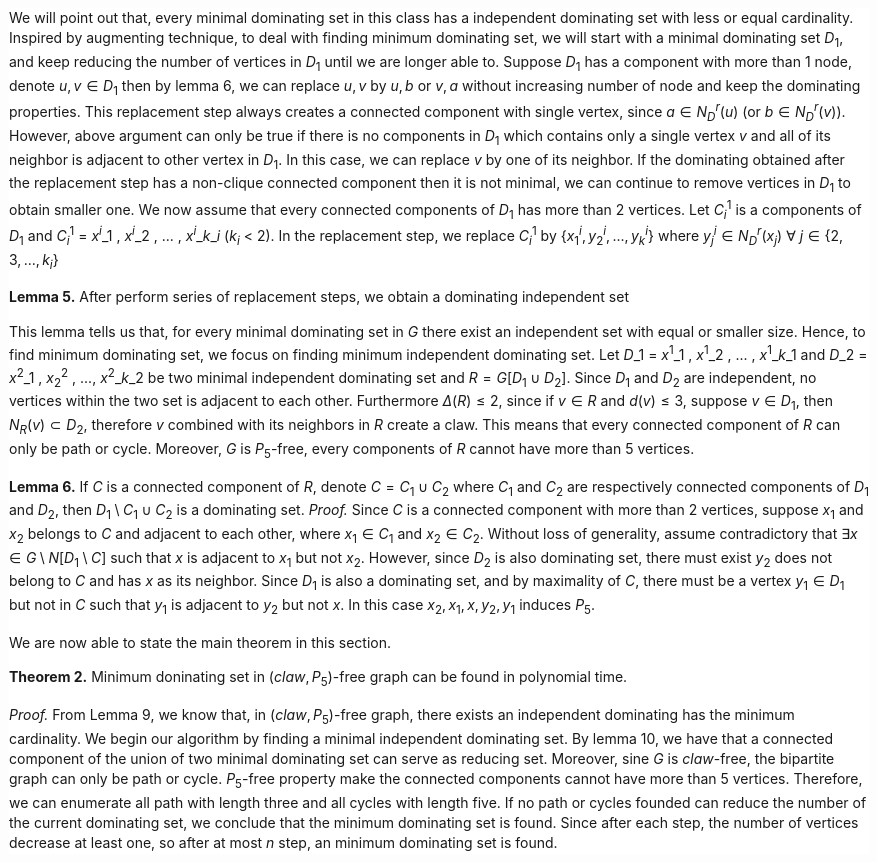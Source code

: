 We will point out that, every minimal dominating set in this class has a independent dominating set with less or equal cardinality. Inspired by augmenting technique, to deal with finding minimum dominating set, we will start with a minimal dominating set $D_1$, and keep reducing the number of vertices in $D_1$ until we are longer able to. Suppose $D_1$ has a component with more than 1 node, denote $u, v \in D_1$ then by lemma 6, we can replace $u, v$ by $u, b$ or $v, a$ without increasing number of node and keep the dominating properties. This replacement step always creates a connected component with single vertex, since $a \in N^r_D(u)$ (or $b \in N^r_D(v)$). However, above argument can only be true if there is no components in $D_1$ which contains only a single vertex $v$ and all of its neighbor is adjacent to other vertex in $D_1$. In this case, we can replace $v$ by one of its neighbor. If the dominating obtained after the replacement step has a non-clique connected component then it is not minimal, we can continue to remove vertices in $D_1$ to obtain smaller one. We now assume that every connected components of $D_1$ has more than 2 vertices. Let $C^1_i$ is a components of $D_1$ and $C^1_i$ = $x^i\_1$ , $x^i\_2$ , ... , $x^i\_{k\_i}$ ($k_i$ < 2). In the replacement step, we replace $C^1_i$ by $\{x^i_1, y^i_2, ..., y^i_k \}$ where $y^i_j \in N^r_D(x_j)$ $\forall \ j \in \{2, 3, ..., k_i \}$


**Lemma 5.**
After perform series of replacement steps, we obtain a dominating independent set

This lemma tells us that, for every minimal dominating set in $G$ there exist an independent set with equal or smaller size. Hence, to find minimum dominating set, we focus on finding minimum independent dominating set. Let $D\_1$ = $x^1\_1$ , $x^1\_2$ , ... , $x^1\_{k\_1}$ and $D\_2$ = $x^2\_1$ , $x^2_2$ , ..., $x^2\_{k\_2}$ be two minimal independent dominating set and $R = G[D_1 \cup D_2]$. Since $D_1$ and $D_2$ are independent, no vertices within the two set is adjacent to each other. Furthermore $\Delta(R) \leq 2$, since if $v \in R$ and $d(v) \leq 3$, suppose $v \in D_1$, then $N_R(v) \subset D_2$, therefore $v$ combined with its neighbors in $R$ create a claw. This means that every connected component of $R$ can only be path or cycle. Moreover, $G$ is $P_5$-free, every components of $R$ cannot have more than 5 vertices.


**Lemma 6.**
If $C$ is a connected component of $R$, denote $C = C_1 \cup C_2$ where $C_1$ and $C_2$ are respectively connected components of $D_1$ and $D_2$, then $D_1 \setminus C_1 \cup C_2$ is a dominating set.
*Proof.* Since $C$ is a connected component with more than 2 vertices, suppose $x_1$ and $x_2$ belongs to $C$ and adjacent to each other, where $x_1 \in C_1$ and $x_2 \in C_2$. Without loss of generality, assume contradictory that $\exists x \in G \setminus N[D_1 \setminus C]$ such that $x$ is adjacent to $x_1$ but not $x_2$. However, since $D_2$ is also dominating set, there must exist $y_2$ does not belong to $C$ and has $x$ as its neighbor. Since $D_1$ is also a dominating set, and by maximality of $C$, there must be a vertex $y_1 \in D_1$ but not in $C$ such that $y_1$ is adjacent to $y_2$ but not $x$. In this case $x_2, x_1, x, y_2, y_1$ induces $P_5$.

We are now able to state the main theorem in this section.

**Theorem 2.** Minimum doninating set in $(claw, P_5)$-free graph can be found in polynomial time.

*Proof.* From Lemma 9, we know that, in  $(claw, P_5)$-free graph, there exists an independent dominating has the minimum cardinality. We begin our algorithm by finding a minimal independent dominating set. By lemma 10, we have that a connected component of the union of two minimal dominating set can serve as reducing set. Moreover, sine $G$ is $claw$-free, the bipartite graph can only be path or cycle. $P_5$-free property make the connected components cannot have more than 5 vertices. Therefore, we can enumerate all path with length three and all cycles with length five. If no path or cycles founded can reduce the number of the current dominating set, we conclude that the minimum dominating set is found. Since after each step, the number of vertices decrease at least one, so after at most $n$ step, an minimum dominating set is found.






